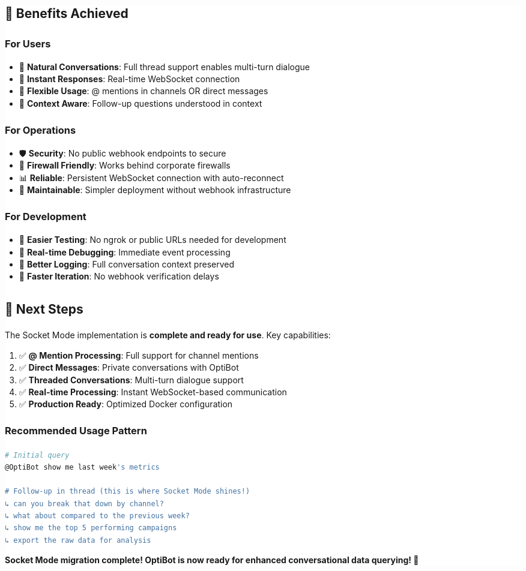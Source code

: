 ## 🎉 Benefits Achieved

### For Users
- 💬 **Natural Conversations**: Full thread support enables multi-turn dialogue
- 🚀 **Instant Responses**: Real-time WebSocket connection
- 📱 **Flexible Usage**: @ mentions in channels OR direct messages
- 🔄 **Context Aware**: Follow-up questions understood in context

### For Operations
- 🛡️ **Security**: No public webhook endpoints to secure
- 🏢 **Firewall Friendly**: Works behind corporate firewalls
- 📊 **Reliable**: Persistent WebSocket connection with auto-reconnect
- 🔧 **Maintainable**: Simpler deployment without webhook infrastructure

### For Development
- 🧪 **Easier Testing**: No ngrok or public URLs needed for development
- 🔄 **Real-time Debugging**: Immediate event processing
- 📝 **Better Logging**: Full conversation context preserved
- 🚀 **Faster Iteration**: No webhook verification delays

## 🎯 Next Steps

The Socket Mode implementation is **complete and ready for use**. Key capabilities:

1. ✅ **@ Mention Processing**: Full support for channel mentions
2. ✅ **Direct Messages**: Private conversations with OptiBot  
3. ✅ **Threaded Conversations**: Multi-turn dialogue support
4. ✅ **Real-time Processing**: Instant WebSocket-based communication
5. ✅ **Production Ready**: Optimized Docker configuration

### Recommended Usage Pattern
```bash
# Initial query
@OptiBot show me last week's metrics

# Follow-up in thread (this is where Socket Mode shines!)
↳ can you break that down by channel?
↳ what about compared to the previous week?  
↳ show me the top 5 performing campaigns
↳ export the raw data for analysis
```

**Socket Mode migration complete! OptiBot is now ready for enhanced conversational data querying! 🚀**